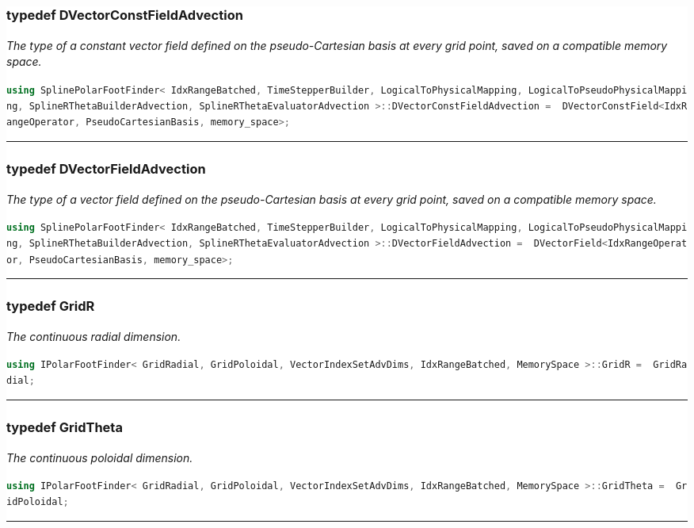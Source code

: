 

### typedef DVectorConstFieldAdvection 

_The type of a constant vector field defined on the pseudo-Cartesian basis at every grid point, saved on a compatible memory space._ 
```C++
using SplinePolarFootFinder< IdxRangeBatched, TimeStepperBuilder, LogicalToPhysicalMapping, LogicalToPseudoPhysicalMapping, SplineRThetaBuilderAdvection, SplineRThetaEvaluatorAdvection >::DVectorConstFieldAdvection =  DVectorConstField<IdxRangeOperator, PseudoCartesianBasis, memory_space>;
```




<hr>



### typedef DVectorFieldAdvection 

_The type of a vector field defined on the pseudo-Cartesian basis at every grid point, saved on a compatible memory space._ 
```C++
using SplinePolarFootFinder< IdxRangeBatched, TimeStepperBuilder, LogicalToPhysicalMapping, LogicalToPseudoPhysicalMapping, SplineRThetaBuilderAdvection, SplineRThetaEvaluatorAdvection >::DVectorFieldAdvection =  DVectorField<IdxRangeOperator, PseudoCartesianBasis, memory_space>;
```




<hr>



### typedef GridR 

_The continuous radial dimension._ 
```C++
using IPolarFootFinder< GridRadial, GridPoloidal, VectorIndexSetAdvDims, IdxRangeBatched, MemorySpace >::GridR =  GridRadial;
```




<hr>



### typedef GridTheta 

_The continuous poloidal dimension._ 
```C++
using IPolarFootFinder< GridRadial, GridPoloidal, VectorIndexSetAdvDims, IdxRangeBatched, MemorySpace >::GridTheta =  GridPoloidal;
```




<hr>
